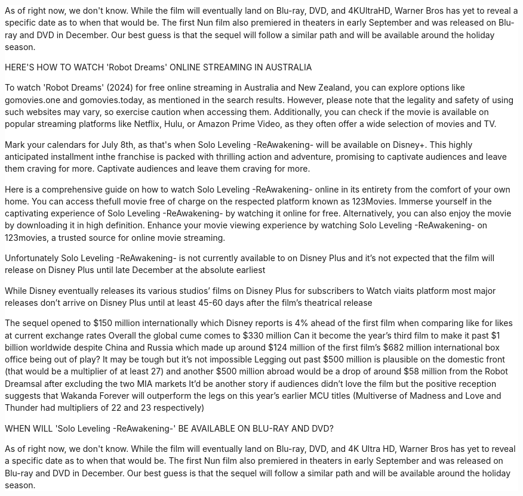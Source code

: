 As of right now, we don't know. While the film will eventually land on Blu-ray, DVD, and 4KUltraHD, Warner Bros has yet to reveal a specific date as to when that would be. The first Nun film also premiered in theaters in early September and was released on Blu-ray and DVD in December. Our best guess is that the sequel will follow a similar path and will be available around the holiday season.


HERE'S HOW TO WATCH 'Robot Dreams' ONLINE STREAMING IN AUSTRALIA


To watch 'Robot Dreams' (2024) for free online streaming in Australia and New Zealand, you can explore options like gomovies.one and gomovies.today, as mentioned in the search results. However, please note that the legality and safety of using such websites may vary, so exercise caution when accessing them. Additionally, you can check if the movie is available on popular streaming platforms like Netflix, Hulu, or Amazon Prime Video, as they often offer a wide selection of movies and TV.


Mark your calendars for July 8th, as that's when Solo Leveling -ReAwakening- will be available on Disney+. This highly anticipated installment inthe franchise is packed with thrilling action and adventure, promising to captivate audiences and leave them craving for more. Captivate audiences and leave them craving for more.


Here is a comprehensive guide on how to watch Solo Leveling -ReAwakening- online in its entirety from the comfort of your own home. You can access thefull movie free of charge on the respected platform known as 123Movies. Immerse yourself in the captivating experience of Solo Leveling -ReAwakening- by watching it online for free. Alternatively, you can also enjoy the movie by downloading it in high definition. Enhance your movie viewing experience by watching Solo Leveling -ReAwakening- on 123movies, a trusted source for online movie streaming.


Unfortunately Solo Leveling -ReAwakening- is not currently available to on Disney Plus and it’s not expected that the film will release on Disney Plus until late December at the absolute earliest


While Disney eventually releases its various studios’ films on Disney Plus for subscribers to Watch viaits platform most major releases don’t arrive on Disney Plus until at least 45-60 days after the film’s theatrical release


The sequel opened to $150 million internationally which Disney reports is 4% ahead of the first film when comparing like for likes at current exchange rates Overall the global cume comes to $330 million Can it become the year’s third film to make it past $1 billion worldwide despite China and Russia which made up around $124 million of the first film’s $682 million international box office being out of play? It may be tough but it’s not impossible Legging out past $500 million is plausible on the domestic front (that would be a multiplier of at least 27) and another $500 million abroad would be a drop of around $58 million from the Robot Dreamsal after excluding the two MIA markets It’d be another story if audiences didn’t love the film but the positive reception suggests that Wakanda Forever will outperform the legs on this year’s earlier MCU titles (Multiverse of Madness and Love and Thunder had multipliers of 22 and 23 respectively)


WHEN WILL 'Solo Leveling -ReAwakening-' BE AVAILABLE ON BLU-RAY AND DVD?


As of right now, we don't know. While the film will eventually land on Blu-ray, DVD, and 4K Ultra HD, Warner Bros has yet to reveal a specific date as to when that would be. The first Nun film also premiered in theaters in early September and was released on Blu-ray and DVD in December. Our best guess is that the sequel will follow a similar path and will be available around the holiday season.


